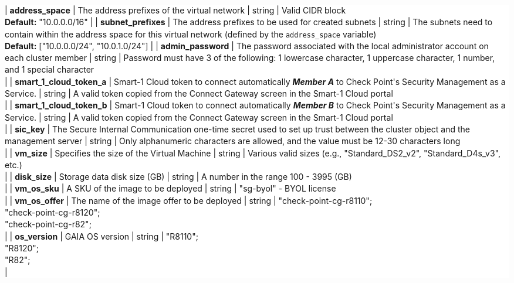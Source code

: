 | **address_space**                 | The address prefixes of the virtual network                                                                                                                      | string         | Valid CIDR block<br />**Default:** "10.0.0.0/16"                                                                                                                                                                                                                                                                                                           |
| **subnet_prefixes**               | The address prefixes to be used for created subnets                                                                                                               | string         | The subnets need to contain within the address space for this virtual network (defined by the `address_space` variable)<br />**Default:** ["10.0.0.0/24", "10.0.1.0/24"]                                                                                                                                                                                    |
| **admin_password**                | The password associated with the local administrator account on each cluster member                                                                               | string         | Password must have 3 of the following: 1 lowercase character, 1 uppercase character, 1 number, and 1 special character<br />                                                                                                                                                                        |
| **smart_1_cloud_token_a**         | Smart-1 Cloud token to connect automatically ***Member A*** to Check Point's Security Management as a Service.                                                   | string         | A valid token copied from the Connect Gateway screen in the Smart-1 Cloud portal<br />                                                                                                                                                                                                                                                    |
| **smart_1_cloud_token_b**         | Smart-1 Cloud token to connect automatically ***Member B*** to Check Point's Security Management as a Service.                                                   | string         | A valid token copied from the Connect Gateway screen in the Smart-1 Cloud portal<br />                                                                                                                                                                                                                                                    |
| **sic_key**                       | The Secure Internal Communication one-time secret used to set up trust between the cluster object and the management server                                       | string         | Only alphanumeric characters are allowed, and the value must be 12-30 characters long<br />                                                                                                                                                                                                                                               |
| **vm_size**                       | Specifies the size of the Virtual Machine                                                                                                                        | string         | Various valid sizes (e.g., "Standard_DS2_v2", "Standard_D4s_v3", etc.)<br />                                                                                                                                                                                                                                                              |
| **disk_size**                     | Storage data disk size (GB)                                                                                                                                      | string         | A number in the range 100 - 3995 (GB)<br />                                                                                                                                                                                                                                                                                                 |
| **vm_os_sku**                     | A SKU of the image to be deployed                                                                                                                                | string         | "sg-byol" - BYOL license<br />                                                                                                                                                                                                                                   |
| **vm_os_offer**                   | The name of the image offer to be deployed                                                                                                                       | string         | "check-point-cg-r8110";<br />"check-point-cg-r8120";<br />"check-point-cg-r82";<br />                                                                                                                                                                                   |
| **os_version**                    | GAIA OS version                                                                                                                                                  | string         | "R8110";<br />"R8120";<br />"R82";<br />                                                                                                                                                                                                                                                            |